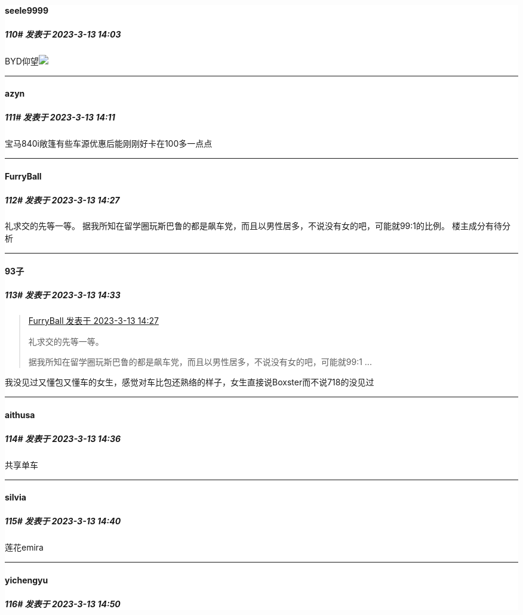 ####  seele9999  
##### 110#       发表于 2023-3-13 14:03

BYD仰望<img src="https://static.saraba1st.com/image/smiley/face2017/050.png" referrerpolicy="no-referrer">

*****

####  azyn  
##### 111#       发表于 2023-3-13 14:11

宝马840i敞篷有些车源优惠后能刚刚好卡在100多一点点


*****

####  FurryBall  
##### 112#       发表于 2023-3-13 14:27

礼求交的先等一等。
据我所知在留学圈玩斯巴鲁的都是飙车党，而且以男性居多，不说没有女的吧，可能就99:1的比例。
楼主成分有待分析


*****

####  93子  
##### 113#       发表于 2023-3-13 14:33

<blockquote><a href="httphttps://bbs.saraba1st.com/2b/forum.php?mod=redirect&amp;goto=findpost&amp;pid=60069876&amp;ptid=2123759" target="_blank">FurryBall 发表于 2023-3-13 14:27</a>

礼求交的先等一等。

据我所知在留学圈玩斯巴鲁的都是飙车党，而且以男性居多，不说没有女的吧，可能就99:1 ...</blockquote>
我没见过又懂包又懂车的女生，感觉对车比包还熟络的样子，女生直接说Boxster而不说718的没见过

*****

####  aithusa  
##### 114#       发表于 2023-3-13 14:36

共享单车

*****

####  silvia  
##### 115#       发表于 2023-3-13 14:40

莲花emira


*****

####  yichengyu  
##### 116#       发表于 2023-3-13 14:50
